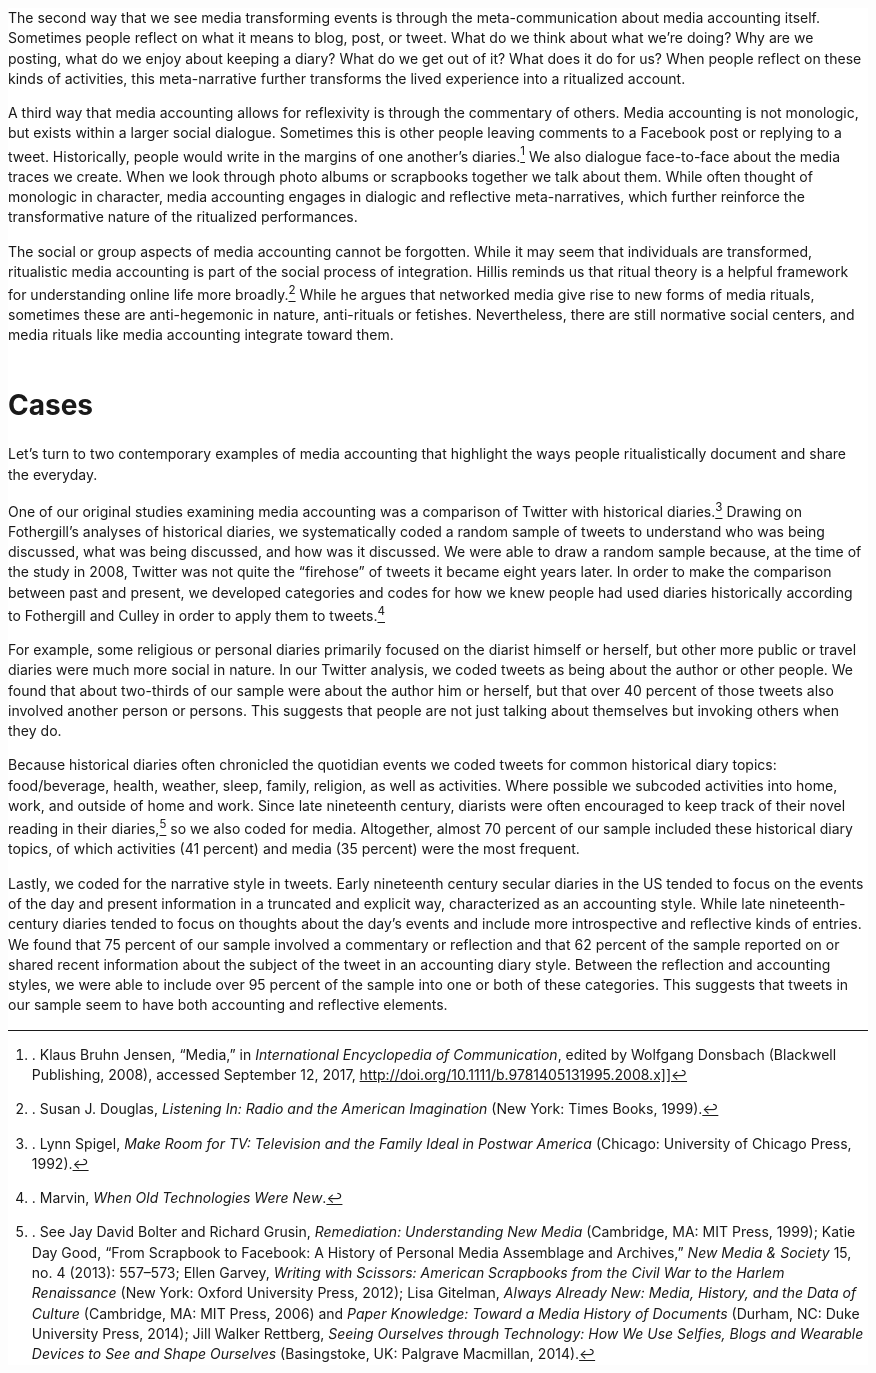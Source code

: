 The second way that we see media transforming events is through the meta-communication about media accounting itself. Sometimes people reflect on what it means to blog, post, or tweet. What do we think about what we’re doing? Why are we posting, what do we enjoy about keeping a diary? What do we get out of it? What does it do for us? When people reflect on these kinds of activities, this meta-narrative further transforms the lived experience into a ritualized account.

A third way that media accounting allows for reflexivity is through the commentary of others. Media accounting is not monologic, but exists within a larger social dialogue. Sometimes this is other people leaving comments to a Facebook post or replying to a tweet. Historically, people would write in the margins of one another’s diaries.[^23] We also dialogue face-to-face about the media traces we create. When we look through photo albums or scrapbooks together we talk about them. While often thought of monologic in character, media accounting engages in dialogic and reflective meta-narratives, which further reinforce the transformative nature of the ritualized performances.

The social or group aspects of media accounting cannot be forgotten. While it may seem that individuals are transformed, ritualistic media accounting is part of the social process of integration. Hillis reminds us that ritual theory is a helpful framework for understanding online life more broadly.[^24] While he argues that networked media give rise to new forms of media rituals, sometimes these are anti-hegemonic in nature, anti-rituals or fetishes. Nevertheless, there are still normative social centers, and media rituals like media accounting integrate toward them.

   

# Cases

Let’s turn to two contemporary examples of media accounting that highlight the ways people ritualistically document and share the everyday.

One of our original studies examining media accounting was a comparison of Twitter with historical diaries.[^25] Drawing on Fothergill’s analyses of historical diaries, we systematically coded a random sample of tweets to understand who was being discussed, what was being discussed, and how was it discussed. We were able to draw a random sample because, at the time of the study in 2008, Twitter was not quite the “firehose” of tweets it became eight years later. In order to make the comparison between past and present, we developed categories and codes for how we knew people had used diaries historically according to Fothergill and Culley in order to apply them to tweets.[^26]

For example, some religious or personal diaries primarily focused on the diarist himself or herself, but other more public or travel diaries were much more social in nature. In our Twitter analysis, we coded tweets as being about the author or other people. We found that about two-thirds of our sample were about the author him or herself, but that over 40 percent of those tweets also involved another person or persons. This suggests that people are not just talking about themselves but invoking others when they do.

Because historical diaries often chronicled the quotidian events we coded tweets for common historical diary topics: food/beverage, health, weather, sleep, family, religion, as well as activities. Where possible we subcoded activities into home, work, and outside of home and work. Since late nineteenth century, diarists were often encouraged to keep track of their novel reading in their diaries,[^27] so we also coded for media. Altogether, almost 70 percent of our sample included these historical diary topics, of which activities (41 percent) and media (35 percent) were the most frequent.

Lastly, we coded for the narrative style in tweets. Early nineteenth century secular diaries in the US tended to focus on the events of the day and present information in a truncated and explicit way, characterized as an accounting style. While late nineteenth-century diaries tended to focus on thoughts about the day’s events and include more introspective and reflective kinds of entries. We found that 75 percent of our sample involved a commentary or reflection and that 62 percent of the sample reported on or shared recent information about the subject of the tweet in an accounting diary style. Between the reflection and accounting styles, we were able to include over 95 percent of the sample into one or both of these categories. This suggests that tweets in our sample seem to have both accounting and reflective elements.


[^1]: . Mor Naaman, Jeffrey Boase, and Chih-Hui Lai, “Is It Really About Me? Message Content in Social Awareness Streams,” _Proceedings of the ACM Conference on Computer Supported Collaborative Work (CSCW2010)_ (New York: Association for Computing Machinery, 2010), 191.
[^2]: . Joel Stein, “Millennials: The Me Me Me Generation,” _Time_, May 9, 2015, http://time.com/247/millennials-the-me-me-me-generation/]].
[^3]: . Alex Schrader, “Teens, Social Media and Narcissism,” Edudemic, January 30, 2017, http://www.edudemic.com/teens-social-media-narcissism/]].
[^4]: . Jürgen Habermas, _The Transformation of the Public Sphere: An Inquiry into a Category of Bourgeois Society_, trans. Thomas Burger (Cambridge, MA: MIT Press, 1962), 16–24; Richard Sennett, _The Fall of Public Man_ (London: Norton, 1976), 16–27.Acknowledgments
[^1]: . Margo Culley, ed., _A Day at a Time: The Diary Literature of American Women from 1764 to the Present_ (New York: The Feminist Press at CUNY, 1985), 29–35.
[^2]: . Drinker’s diary is archived in _North American Women’s Letters and Diaries: Colonial to 1950_, [https://alexanderstreet.com/products/north-american-womens-letters-and-diaries/](https://alexanderstreet.com/products/north-american-womens-letters-and-diaries/\).
[^3]: . Culley, _A Day at a Time_, 3–17.
[^4]: . There is a growing interest in media studies, science and technology studies, and information science in understanding the role of historical technologies as potential antecedents to the current social media environment. For example, Esther Milne’s book _Letters, Postcards, Email: Technologies of Presence_ reveals how postcards are an early form of locative media and Jill Walker Rettberg’s _Seeing Ourselves_ shows how self-portraits are an early form of selfies. It is this literature to which this book contributes.
[^5]: . See William W. Gaver, “Technology Affordances” (paper presented at the Proceedings of the SIGCHI conference on human factors in computing systems: Reaching through technology, New Orleans, LA, April 27–May 2, 1991); and Lucas Graves, “Affordances of Blogging: A Case Study in Culture and Technological Effects,” _Journal of Communication Inquiry_ 31, no. 4 (2007): 331–346. Many communication scholars actively eschew technological determinism as a means of understanding how technological impacts our lives; the concept of affordances offers a softer determinism. See also Lee Humphreys, “Technological Determinism,” in _Encyclopedia of Science and Technology Communication_, ed. Susanna Hornig Priest (Thousand Oaks, CA: Sage Publications, 2010), 869–972, for a discussion of hard versus soft technological determinism.
[^6]: . Molly McCarthy, “A Pocketful of Days: Pocket Diaries and Daily Record Keeping among Nineteenth-Century New England Women,” _New England Quarterly_ 73, no. 2 (2000): 282.
[^7]: . McCarthy, “A Pocketful of Days,” 295.
[^8]: . McCarthy, 295.
[^9]: . Jonathan Donner, _After Access: Inclusion, Development, and a More Mobile Internet_ (Cambridge, MA: MIT Press, 2015).
[^10]: . See Nancy K. Baym, _Personal Connections in the Digital Age_ (Malden, MA: Polity Press, 2010); danah boyd, _It’s Complicated: The Social Lives of Networked Teens_ (New Haven, CT: Yale University Press, 2014); Alice E. Marwick, _Status Update: Celebrity and Attention in the Social Media Age_ (New Haven, CT: Yale University Press, 2013); Sherry Turkle, _Alone Together: Why We Expect More from Technology and Less from Each Other_ (New York: Basic Books, 2011).
[^11]: . Zizi Papacharissi, “The Virtual Sphere 2.0: The Internet, the Public Sphere, and Beyond,” in _Handbook of Internet Politics_, eds. Andrew Chadwick and Phil Howard (Abingdon, UK: Routledge, 2008), 230–245.
[^12]: . See Clarissa C. David, Jonathan Corpus Ong, and Erika Fille T. Legara, “Tweeting Supertyphoon Haiyan: Evolving Functions of Twitter during and after a Disaster Event,” _PLoS One_ 11, no. 3 (2016): e0150190; Philip N. Howard and Muzammil M. Hussain, _Democracy’s Fourth Wave?: Digital Media and the Arab Spring_ (Oxford: Oxford University Press, 2013); Zizi Papacharissi, _Affective Publics: Sentiment, Technology, and Politics_ (Oxford: Oxford University Press, 2015); Zeynep Tufekci and Christopher Wilson, “Social Media and the Decision to Participate in Political Protest: Observations from Tahrir Square,” _Journal of Communication_ 62, no. 2 (2012): 363–379.
[^13]: . Tim Highfield, Stephen Harrington, and Axel Bruns, “Twitter as a Technology for Audiencing and Fandom,” _Information Communication and Society_ 16, no. 3 (2013): 315–339; Mike Thelwall, Kevan Buckley, and Georgios Paltoglou, “Sentiment in Twitter Events,” _Journal of the American Society for Information Science and Technology_ 62, no. 2 (2011): 406–418.
[^14]: . Twitter, #Numbers, http://blog.twitter.com/2011/03/numbers.html]], accessed June 9, 2017.
[^15]: . Ben Highmore, _Ordinary Lives: Studies in the Everyday_ (London: Routledge, 2010), 6.
[^16]: . Roger Silverstone and Leslie Haddon, “Design and the Domestication of Information and Communication Technologies: Technical Change and Everyday Life,” in _Communication by Design. The Politics of Information and Communication Technologies_, eds. Robin Mansel and Roger Silverstone (Oxford: Oxford University Press, 1996), 44–74.
[^17]: . Carolyn Marvin, _When Old Technologies Were New: Thinking about Electric Communication in the Late Nineteenth Century_ (New York: Oxford University Press, 1988), 5.
[^18]: . boyd, _It’s Complicated_.
[^19]: . Eli Pariser, _The Filter Bubble: How the New Personalized Web Is Changing What We Read and How We Think_ (London: Penguin Books, 2012); Joseph Turow, _The Daily You: How the New Advertising Industry Is Defining Your Identity and Your Worth_ (New Haven, CT: Yale University Press, 2011).
[^20]: . Tarleton Gillespie, Pablo J. Boczkowski, and Kirsten A. Foot, “Introduction,” in _Media Technologies: Essays on Communication, Materiality, and Society_, eds. Tarleton Gillespie, Pablo J. Boczkowski, and Kirsten J. Foot (Cambridge, MA: MIT Press, 2014), 1–16.
[^21]: . Trevor J. Pinch, and Wiebe E. Bijker, “The Social Construction of Facts and Artefacts: Or How the Sociology of Science and the Sociology of Technology Might Benefit Each Other,” _Social Studies of Science_ 14, no. 3 (1984): 399–441.
[^22]: . Joshua Meyrowitz, _No Sense of Place: The Impact of Electronic Media on Social Behavior_ (New York: Oxford University Press, 1985), 331.
[^23]: . Klaus Bruhn Jensen, “Media,” in _International Encyclopedia of Communication_, edited by Wolfgang Donsbach (Blackwell Publishing, 2008), accessed September 12, 2017, http://doi.org/10.1111/b.9781405131995.2008.x]]
[^24]: . Susan J. Douglas, _Listening In: Radio and the American Imagination_ (New York: Times Books, 1999).
[^25]: . Lynn Spigel, _Make Room for TV: Television and the Family Ideal in Postwar America_ (Chicago: University of Chicago Press, 1992).
[^26]: . Marvin, _When Old Technologies Were New_.
[^27]: . See Jay David Bolter and Richard Grusin, _Remediation: Understanding New Media_ (Cambridge, MA: MIT Press, 1999); Katie Day Good, “From Scrapbook to Facebook: A History of Personal Media Assemblage and Archives,” _New Media & Society_ 15, no. 4 (2013): 557–573; Ellen Garvey, _Writing with Scissors: American Scrapbooks from the_ _Civil War to the Harlem Renaissance_ (New York: Oxford University Press, 2012); Lisa Gitelman, _Always Already New: Media, History, and the Data of Culture_ (Cambridge, MA: MIT Press, 2006) and _Paper Knowledge: Toward a Media History of Documents_ (Durham, NC: Duke University Press, 2014); Jill Walker Rettberg, _Seeing Ourselves_ _through Technology: How We Use Selfies, Blogs and Wearable Devices to See and Shape Ourselves_ (Basingstoke, UK: Palgrave Macmillan, 2014).
[^28]: . See Bradley S. Greenberg et al., “Comparing Survey and Diary Measures of Internet and Traditional Media Use,” _Communication Reports_ 18, no. 1 (2005): 1–8; Robert Kubey, Reed Larson, and Mihaly Czikszentmihalyi, “Experience Sampling Method Applications to Communication Research Questions,” _Journal of Communication_ 4, no. 3 (1996): 99–120.
[^29]: . Leah Lievrouw, “New Media, Mediation, and Communication Study,” _Information Communication and Society_ 12, no. 3 (2009): 303–325.
[^30]: . Nick Couldry, _Media, Society, World: Social Media and Digital Media Practice_ (London: Polity, 2012), 33–36.
[^31]: . Gwenn Schurgin O’Keeffe and Kathleen Clarke-Pearson, “The Impact of Social Media on Children, Adolescents, and Families,” _Pediatrics_ 127, no. 4 (2011): 802.
[^32]: . Simson Garfinkel and David Cox, “Finding and Archiving the Internet Footprint” (paper presented at the First Digital Lives Research Conference: Personal Digital Archives for the 21st Century, London, UK, February 9–11, 2009).
[^33]: . Lisa Gitelman, _Paper Knowledge,_ 1–3.
[^34]: . José van Dijck, “‘You Have One Identity’: Performing the Self on Facebook and LinkedIn,” _Media Culture & Society_ 35, no. 2 (2013): 199–215; Liesbet van Zoonen and Georgina Turner, “Exercising Identity: Agency and Narrative in Identity Management,” _Kybernetes_ 43, no. 6 (2014): 935–946.
[^35]: . Tim Highfield, “News via Voldemort: Parody Accounts in Topical Discussions on Twitter,” _New Media & Society_ 18, no. 9 (2015): 2028–2045.
[^36]: . Stuart R. Geiger, “Bots, Bespoke, Code and the Materiality of Software Platforms,” _Information Communication and Society_ 17, no. 3 (2014): 342–356.
[^37]: . Culley, _A Day at a Time_.
[^38]: . Janet Golden and Lynn Weiner, “Reading Baby Books: Medicine, Marketing, Money and the Lives of American Infants,” _Journal of Social History_ 44, no. 3 (2011): 667–687.
[^39]: . Ronald D. Lambert, “The Family Historian and Temporal Orientations towards the Ancestral Past,” _Time & Society_ 5, no. 2 (1996): 115–143.
[^40]: . Erving Goffman, _The Presentation of Self in Everyday Life_ (Garden City, NY: Doubleday Anchor Books, 1959), 2.
[^41]: . David Stark, _The Sense of Dissonance: Accounts of Worth in Economic Life_ (Princeton, NJ: Princeton University Press, 2009), 25.
[^42]: . Alison Hearn, “Structuring Feeling: Web 2.0, Online Ranking and Rating, and the Digital ‘Reputation’ Economy,” _ephemera: theory & politics in organizations_ 10, no. 3–4 (2010): 421–438.
[^43]: . Robert A. Fothergill, _Private Chronicles: A Study of English Diaries_ (London: Oxford University Press, 1974).
[^44]: . Jane H. Hunter, “Inscribing the Self in the Heart of the Family: Diaries and Girlhood in Late-Victorian America,” _American Quarterly_ 44, no. 1 (1992): 52.
[^45]: . Pierre Bourdieu, _Photography: A Middle-Brow Art_, trans. Shaun Whiteside (Stanford, CA: Stanford University Press, 1996).
[^46]: . Hunter, “Inscribing the Self.”
[^47]: . Richard Chalfen, _Snapshot Versions of Life_ (Bowling Green, OH: Bowling Green University Press, 1987).
[^48]: . Jean Burgess, “Hearing Ordinary Voices: Cultural Studies, Vernacular Creativity and Digital Storytelling,” _Continuum_ 20, no. 2 (2006): 201–214.
[^49]: . Mark Deuze, _Media Work_ (London: Polity Press, 2007); Brooke Erin Duffy, _(Not) Getting Paid to Do What You Love_ (New Haven, CT: Yale University Press, 2017); David Hesmondhalgh and Sarah Baker, _Creative Labour: Media Work in Three Cultural Industries_ (London: Routledge, 2013); Marwick, _Status Update_.
[^50]: . Papacharissi, _Affective Publics_.
[^51]: . Joseph Turow, _The Aisles Have Eyes: How Retailers Track Your Shopping, Strip Your Privacy, and Define Your Power_ (New Haven, CT: Yale University Press, 2017); Turow, _Daily You_.
[^52]: . Goffman, _Presentation of Self_.
[^53]: . Leonard Reinecke and Sabine Trepte, “Authenticity and Well-Being on Social Network Sites: A Two-Wave Longitudinal Study on the Effects of Online Authenticity and the Positivity Bias in SNS Communication,” _Computers in Human Behavior_ 30 (2014): 95–102.
[^54]: . Peter Sheridan Dodds et al., “Human Language Reveals a Universal Positivity Bias,” _Proceedings of the National Academy of Sciences of the United States of America_ 112, no. 8 (2015): 2389.
[^55]: . Harry F. Wolcott, _Transforming Qualitative Data: Description, Analysis, and Interpretation_ (Thousand Oaks, CA: Sage, 1994).
[^56]: . George Herbert Mead, _Mind, Self and Society from the Standpoint of a Social Behaviorist_ (Chicago: University of Chicago Press, 1934), 135.
[^57]: . Mead, _Mind, Self and Society_, 140.
[^58]: . Margo Culley, “‘I Look at Me’: Self as Subject in the Diaries of American Women,” _Women’s Studies Quarterly_ 17, nos. 3–4 (1989): 15–22.
[^59]: . Peter Heehs, _Writing the Self: Diaries, Memoirs, and the History of the Self_ (New York: Bloomsbury Publishing USA, 2013).
[^60]: . Culley, “‘I Look at Me.’”
[^61]: . Deborah Lupton, _The Quantified Self_ (London: Polity, 2016).
[^62]: . Gina Neff and Dawn Nafus, _Self-Tracking_ (Cambridge, MA: MIT Press, 2016), 28–35.
[^63]: . In _Big Data: A Revolution That Will Transform How We Live, Work, and Think_ (Boston: Houghton Mifflin Harcourt, 2013), Viktor Mayer-Schönberger and Kenneth Cukier define data as “a description of something that allows it to be recorded, analyzed, and reorganized.”
[^64]: . Gitelman, _Paper Knowledge_.
[^65]: . Mayer-Schönberger and Cukier, _Big Data_.
[^66]: . Neff and Nafus, _Self-Tracking_, 15–21.
[^67]: . Datafication is a much larger and more complicated process, aesthetic, and mode within society. I focus on the datafication of self-tracking only, but excellent treatments of datafication can be found in Nick Couldry and Andreas Hepp, _The Mediated Construction of Reality_ (Cambridge: Polity, 2017); Kate Crawford, Kate Miltner, and Mary L. Gray, “Critiquing Big Data: Politics, Ethics, Epistemology,” _International Journal of Communication_ 8 (2014): 1663–1672; José van Dijck, “Datafication, Dataism and Dataveillance: Big Data between Scientific Paradigm and Ideology,” _Surveillance & Society_ 12, no. 2 (2014): 197–208; and the entire special section of _International Journal of Communication_ 8 (2014).
[^68]: . Roger Silverstone, “The Sociology of Mediation and Communication,” in _The Sage Handbook of Sociology_, eds. Craig Calhoun, Chris Rojek, and Bryan Turner (London: Sage, 2005), 202.
[^69]: . Silverstone, “Mediation and Communication,” 201.
[^70]: . Raymond Williams, _Television: Technology and Cultural Form_ (New York: Schocken Books, 1975).
[^71]: . Good, _From Scrapbook to Facebook_.
[^72]: . See Leslie A. Baxter and Barbara M. Montgomery, _Relating: Dialogues and Dialectics_ (New York: Guilford Press, 1996), for an interpersonal dialectical framework and Max Horkheimer and Theodor W. Adorno, “The Culture Industry: Enlightenment as Mass Deception,” in _Dialectic of Enlightenment_, eds. Max Horkheimer and Theodor W. Adorno (New York: Continuum, 1998), 120–167, for a dialectical analysis of the culture industry.
[^73]: . Nancy Fraser, “Rethinking the Public Sphere,” in _Habermas and the Public Sphere_, ed. Craig Calhoun (Cambridge, MA: MIT Press, 1992), 109–142.
[^74]: . Susan Miller, _Assuming the Position: Cultural Pedagogy and the Politics of Commonplace Writing_ (Pittsburgh, PA: University of Pittsburgh Press, 1998).
[^75]: . Judith Butler, _Gender Trouble: Feminism and the Subversion of Identity_ (New York: Routledge, 1999); Lana F. Rakow and Laura A. Wackwitz, eds., _Feminist Communication Theory: Selections in Context_ (Thousand Oaks, CA: Sage, 2004).
[^76]: . Jeanne Boydston, _Home and Work: Housework, Wages, and the Ideology of Labor in the Early Republic_ (New York: Oxford University Press, 1990); Ann Oakley, _Woman’s Work: The Housewife, Past and Present_ (New York: Vintage, 1974).
[^77]: . Thorstein Veblen, _The Theory of the Leisure Class: An Economic Study of Institutions_ (New York: Modern Library, 1934).
[^78]: . Arlie Hoschild and Anne Machung, _The Second Shift: Working Parents and the Revolution at Home_ (New York: Viking, 1989); Pamela Odih, “Gendered Time in the Age of Deconstruction,” _Time & Society_ 8, no. 1 (1999): 9–38.
[^79]: . Bernie Hogan, “The Presentation of Self in the Age of Social Media: Distinguishing Performances and Exhibitions Online,” _Bulletin of Science, Technology & Society_ 30, no. 6 (2010): 377–386.
[^80]: . José van Dijck, _Mediated Memories in the Digital Age_ (Stanford, CA: Stanford University Press, 2007).
[^81]: . Jacques Derrida, _Of Grammatology_, corrected ed. (Baltimore: Johns Hopkins University Press, 1997).   